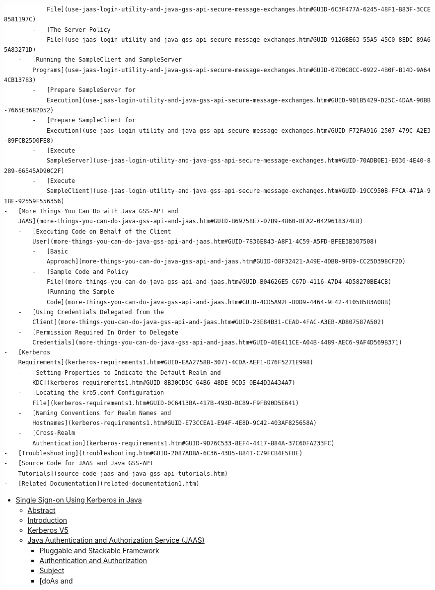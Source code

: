                 File](use-jaas-login-utility-and-java-gss-api-secure-message-exchanges.htm#GUID-6C3F477A-6245-48F1-B83F-3CCE8581197C)
            -   [The Server Policy
                File](use-jaas-login-utility-and-java-gss-api-secure-message-exchanges.htm#GUID-9126BE63-55A5-45C0-8EDC-89A65A83271D)
        -   [Running the SampleClient and SampleServer
            Programs](use-jaas-login-utility-and-java-gss-api-secure-message-exchanges.htm#GUID-07D0C8CC-0922-4B0F-B14D-9A644CB13783)
            -   [Prepare SampleServer for
                Execution](use-jaas-login-utility-and-java-gss-api-secure-message-exchanges.htm#GUID-901B5429-D25C-4DAA-90BB-7665E3682D52)
            -   [Prepare SampleClient for
                Execution](use-jaas-login-utility-and-java-gss-api-secure-message-exchanges.htm#GUID-F72FA916-2507-479C-A2E3-89FCB25D0FE8)
            -   [Execute
                SampleServer](use-jaas-login-utility-and-java-gss-api-secure-message-exchanges.htm#GUID-70ADB0E1-E036-4E40-8289-66545AD90C2F)
            -   [Execute
                SampleClient](use-jaas-login-utility-and-java-gss-api-secure-message-exchanges.htm#GUID-19CC950B-FFCA-471A-918E-92559F556356)
    -   [More Things You Can Do with Java GSS-API and
        JAAS](more-things-you-can-do-java-gss-api-and-jaas.htm#GUID-B69758E7-D7B9-4860-BFA2-0429618374E8)
        -   [Executing Code on Behalf of the Client
            User](more-things-you-can-do-java-gss-api-and-jaas.htm#GUID-7836E843-A8F1-4C59-A5FD-BFEE3B307508)
            -   [Basic
                Approach](more-things-you-can-do-java-gss-api-and-jaas.htm#GUID-08F32421-A49E-4DB8-9FD9-CC25D398CF2D)
            -   [Sample Code and Policy
                File](more-things-you-can-do-java-gss-api-and-jaas.htm#GUID-B04626E5-C67D-4116-A7D4-4D58270BE4CB)
            -   [Running the Sample
                Code](more-things-you-can-do-java-gss-api-and-jaas.htm#GUID-4CD5A92F-DDD9-4464-9F42-4105B583A08B)
        -   [Using Credentials Delegated from the
            Client](more-things-you-can-do-java-gss-api-and-jaas.htm#GUID-23E84B31-CEAD-4FAC-A3EB-AD807587A502)
        -   [Permission Required In Order to Delegate
            Credentials](more-things-you-can-do-java-gss-api-and-jaas.htm#GUID-46E411CE-A04B-4489-AEC6-9AF4D569B371)
    -   [Kerberos
        Requirements](kerberos-requirements1.htm#GUID-EAA2758B-3071-4CDA-AEF1-D76F5271E998)
        -   [Setting Properties to Indicate the Default Realm and
            KDC](kerberos-requirements1.htm#GUID-8B30CD5C-64B6-48DE-9CD5-0E44D3A434A7)
        -   [Locating the krb5.conf Configuration
            File](kerberos-requirements1.htm#GUID-0C6413BA-417B-493D-BC89-F9FB90D5E641)
        -   [Naming Conventions for Realm Names and
            Hostnames](kerberos-requirements1.htm#GUID-E73CCEA1-E94F-4E8D-9C42-403AF825658A)
        -   [Cross-Realm
            Authentication](kerberos-requirements1.htm#GUID-9D76C533-8EF4-4417-884A-37C60FA233FC)
    -   [Troubleshooting](troubleshooting.htm#GUID-2087ADBA-6C36-43D5-8841-C79FCB4F5FBE)
    -   [Source Code for JAAS and Java GSS-API
        Tutorials](source-code-jaas-and-java-gss-api-tutorials.htm)
    -   [Related Documentation](related-documentation1.htm)
-   [Single Sign-on Using Kerberos in
    Java](single-sign-using-kerberos-java1.htm#GUID-D4230975-A28B-4532-B1DD-3C7219A4867F)
    -   [Abstract](single-sign-using-kerberos-java1.htm#GUID-E8171823-258A-45DF-A420-661EAC84CCDD)
    -   [Introduction](single-sign-using-kerberos-java1.htm#GUID-7147244C-E7D5-4D70-92C6-069EB7C651A3)
    -   [Kerberos
        V5](single-sign-using-kerberos-java1.htm#GUID-6F8CAB6F-7DA8-4DED-8369-92BBB95C8A9E)
    -   [Java Authentication and Authorization Service
        (JAAS)](single-sign-using-kerberos-java1.htm#GUID-38C14739-0A86-46EA-B0E9-44A7CD6AA9E4)
        -   [Pluggable and Stackable
            Framework](single-sign-using-kerberos-java1.htm#GUID-B4D7E22E-459E-4909-ABF7-647733847E75)
        -   [Authentication and
            Authorization](single-sign-using-kerberos-java1.htm#GUID-2FFC7B8E-C8FC-492B-8D57-0BC14EA4D033)
        -   [Subject](single-sign-using-kerberos-java1.htm#GUID-AA7F81DA-583A-4275-8D2E-0C1FD2919ED2)
        -   [doAs and